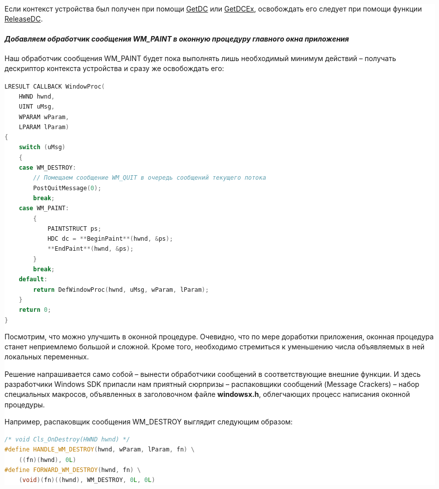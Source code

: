 Если контекст устройства был получен при помощи [GetDC](http://msdn.microsoft.com/en-us/library/dd144871\(v=VS.85\).aspx)
или [GetDCEx](http://msdn.microsoft.com/en-us/library/dd144873%28v=VS.85%29.aspx), освобождать его следует при помощи
функции [ReleaseDC](http://msdn.microsoft.com/en-us/library/dd162920\(v=VS.85\).aspx).

#### ***Добавляем обработчик сообщения WM_PAINT в оконную процедуру главного окна приложения***

Наш обработчик сообщения WM_PAINT будет пока выполнять лишь необходимый минимум действий – получать дескриптор контекста устройства и сразу же
освобождать его:

```cpp
LRESULT CALLBACK WindowProc(
    HWND hwnd,
    UINT uMsg,
    WPARAM wParam,
    LPARAM lParam)
{
    switch (uMsg)
    {
    case WM_DESTROY:
        // Помещаем сообщение WM_QUIT в очередь сообщений текущего потока
        PostQuitMessage(0);
        break;
    case WM_PAINT:
        {
            PAINTSTRUCT ps;
            HDC dc = **BeginPaint**(hwnd, &ps);
            **EndPaint**(hwnd, &ps);
        }
        break;
    default:
        return DefWindowProc(hwnd, uMsg, wParam, lParam);
    }
    return 0;
}
```

Посмотрим, что можно улучшить в оконной процедуре. Очевидно, что по мере доработки приложения, оконная процедура станет неприемлемо большой и сложной.
Кроме того, необходимо стремиться к уменьшению числа объявляемых в ней локальных переменных.

Решение напрашивается само собой – вынести обработчики сообщений в соответствующие внешние функции. И здесь разработчики Windows SDK припасли нам
приятный сюрпризы – распаковщики сообщений (Message Crackers) – набор специальных макросов, объявленных в заголовочном файле **windowsx.h**,
облегчающих процесс написания оконной процедуры.

Например, распаковщик сообщения WM_DESTROY выглядит следующим образом:

```cpp
/* void Cls_OnDestroy(HWND hwnd) */
#define HANDLE_WM_DESTROY(hwnd, wParam, lParam, fn) \
    ((fn)(hwnd), 0L)
#define FORWARD_WM_DESTROY(hwnd, fn) \
    (void)(fn)((hwnd), WM_DESTROY, 0L, 0L)
```
